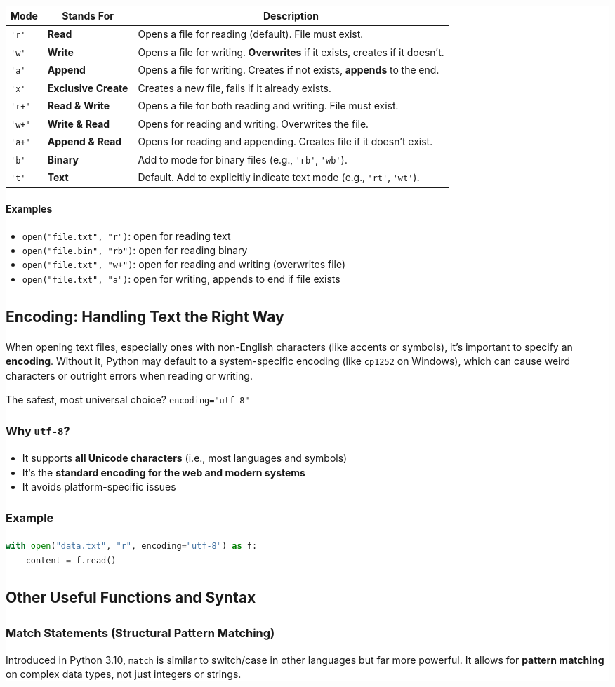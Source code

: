 | Mode | Stands For         | Description                                                                 |
|------|---------------------|-----------------------------------------------------------------------------|
| `'r'`  | **Read**             | Opens a file for reading (default). File must exist.                         |
| `'w'`  | **Write**            | Opens a file for writing. **Overwrites** if it exists, creates if it doesn’t. |
| `'a'`  | **Append**           | Opens a file for writing. Creates if not exists, **appends** to the end.     |
| `'x'`  | **Exclusive Create** | Creates a new file, fails if it already exists.                              |
| `'r+'` | **Read & Write**     | Opens a file for both reading and writing. File must exist.                  |
| `'w+'` | **Write & Read**     | Opens for reading and writing. Overwrites the file.                          |
| `'a+'` | **Append & Read**    | Opens for reading and appending. Creates file if it doesn’t exist.           |
| `'b'`  | **Binary**           | Add to mode for binary files (e.g., `'rb'`, `'wb'`).                         |
| `'t'`  | **Text**             | Default. Add to explicitly indicate text mode (e.g., `'rt'`, `'wt'`).       |

#### Examples

- `open("file.txt", "r")`: open for reading text  
- `open("file.bin", "rb")`: open for reading binary  
- `open("file.txt", "w+")`: open for reading and writing (overwrites file)  
- `open("file.txt", "a")`: open for writing, appends to end if file exists  

## Encoding: Handling Text the Right Way

When opening text files, especially ones with non-English characters (like accents or symbols), it’s important to specify an **encoding**. Without it, Python may default to a system-specific encoding (like `cp1252` on Windows), which can cause weird characters or outright errors when reading or writing.

The safest, most universal choice? `encoding="utf-8"`

### Why `utf-8`?
- It supports **all Unicode characters** (i.e., most languages and symbols)
- It’s the **standard encoding for the web and modern systems**
- It avoids platform-specific issues

### Example

```python
with open("data.txt", "r", encoding="utf-8") as f:
    content = f.read()
```

## Other Useful Functions and Syntax

### Match Statements (Structural Pattern Matching)

Introduced in Python 3.10, `match` is similar to switch/case in other languages but far more powerful. It allows for **pattern matching** on complex data types, not just integers or strings.

